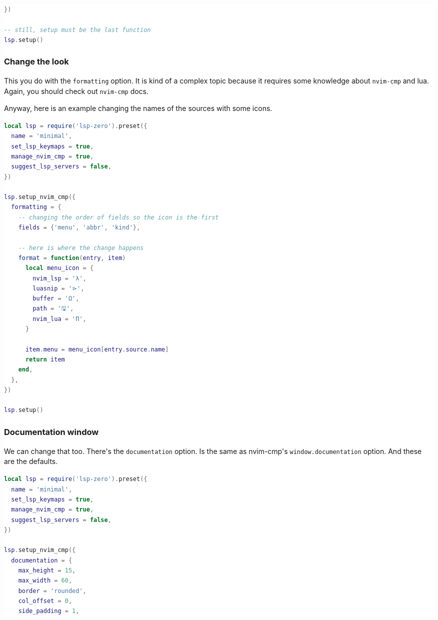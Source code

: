 ```lua
})

-- still, setup must be the last function
lsp.setup()
```

### Change the look

This you do with the `formatting` option. It is kind of a complex topic because it requires some knowledge about `nvim-cmp` and lua. Again, you should check out `nvim-cmp` docs.

Anyway, here is an example changing the names of the sources with some icons.

```lua
local lsp = require('lsp-zero').preset({
  name = 'minimal',
  set_lsp_keymaps = true,
  manage_nvim_cmp = true,
  suggest_lsp_servers = false,
})

lsp.setup_nvim_cmp({
  formatting = {
    -- changing the order of fields so the icon is the first
    fields = {'menu', 'abbr', 'kind'},

    -- here is where the change happens
    format = function(entry, item)
      local menu_icon = {
        nvim_lsp = 'λ',
        luasnip = '⋗',
        buffer = 'Ω',
        path = '🖫',
        nvim_lua = 'Π',
      }

      item.menu = menu_icon[entry.source.name]
      return item
    end,
  },
})

lsp.setup()
```

### Documentation window

We can change that too. There's the `documentation` option. Is the same as nvim-cmp's `window.documentation` option. And these are the defaults.

```lua
local lsp = require('lsp-zero').preset({
  name = 'minimal',
  set_lsp_keymaps = true,
  manage_nvim_cmp = true,
  suggest_lsp_servers = false,
})

lsp.setup_nvim_cmp({
  documentation = {
    max_height = 15,
    max_width = 60,
    border = 'rounded',
    col_offset = 0,
    side_padding = 1,
```